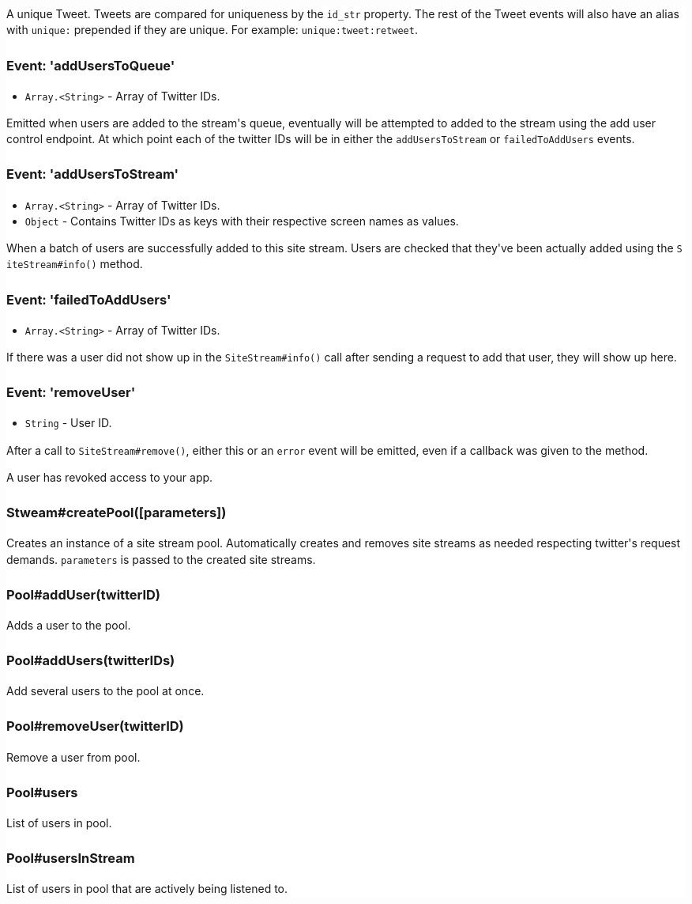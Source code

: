 A unique Tweet. Tweets are compared for uniqueness by the `id_str` property. The rest of the Tweet events will also have an alias with `unique:` prepended if they are unique. For example: `unique:tweet:retweet`.

### Event: 'addUsersToQueue'
* `Array.<String>` - Array of Twitter IDs.

Emitted when users are added to the stream's queue, eventually will be attempted to added to the stream using the add user control endpoint. At which point each of the twitter IDs will be in either the `addUsersToStream` or `failedToAddUsers` events.

### Event: 'addUsersToStream'
* `Array.<String>` - Array of Twitter IDs.
* `Object` - Contains Twitter IDs as keys with their respective screen names as values.

When a batch of users are successfully added to this site stream. Users are checked that they've been actually added using the `SiteStream#info()` method.

### Event: 'failedToAddUsers'
* `Array.<String>` - Array of Twitter IDs.

If there was a user did not show up in the `SiteStream#info()` call after sending a request to add that user, they will show up here.

### Event: 'removeUser'
* `String` - User ID.

After a call to `SiteStream#remove()`, either this or an `error` event will be emitted, even if a callback was given to the method.

A user has revoked access to your app.

### Stweam#createPool([parameters])
Creates an instance of a site stream pool. Automatically creates and removes site streams as needed respecting twitter's request demands. `parameters` is passed to the created site streams.

### Pool#addUser(twitterID)
Adds a user to the pool.

### Pool#addUsers(twitterIDs)
Add several users to the pool at once.

### Pool#removeUser(twitterID)
Remove a user from pool.

### Pool#users
List of users in pool.

### Pool#usersInStream
List of users in pool that are actively being listened to.
